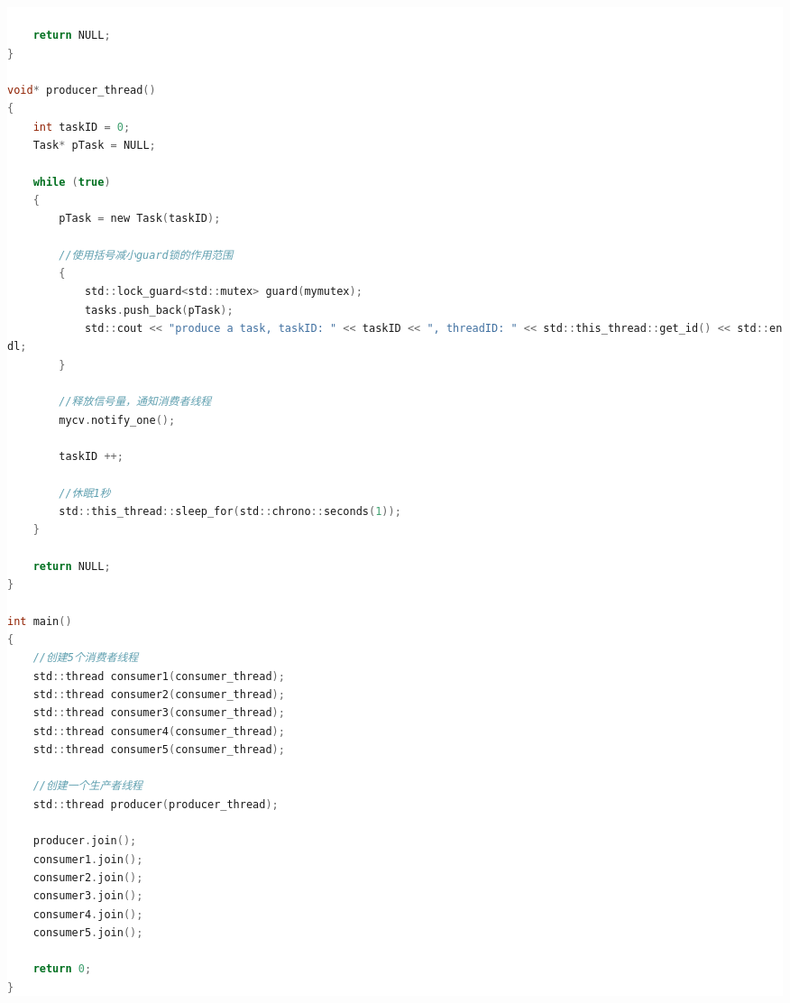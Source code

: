 ```c
	
	return NULL;
}

void* producer_thread()
{
	int taskID = 0;
	Task* pTask = NULL;
	
	while (true)
	{
		pTask = new Task(taskID);
			
		//使用括号减小guard锁的作用范围
		{
			std::lock_guard<std::mutex> guard(mymutex);
			tasks.push_back(pTask);
			std::cout << "produce a task, taskID: " << taskID << ", threadID: " << std::this_thread::get_id() << std::endl; 
		}
		
		//释放信号量，通知消费者线程
		mycv.notify_one();
		
		taskID ++;

		//休眠1秒
		std::this_thread::sleep_for(std::chrono::seconds(1));
	}
	
	return NULL;
}

int main()
{
	//创建5个消费者线程
	std::thread consumer1(consumer_thread);
	std::thread consumer2(consumer_thread);
	std::thread consumer3(consumer_thread);
	std::thread consumer4(consumer_thread);
	std::thread consumer5(consumer_thread);
	
	//创建一个生产者线程
	std::thread producer(producer_thread);

	producer.join();
	consumer1.join();
	consumer2.join();
	consumer3.join();
	consumer4.join();
	consumer5.join();

	return 0;
}
```
